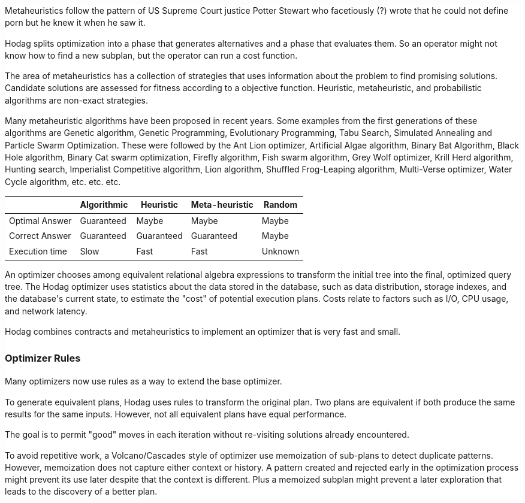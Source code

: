 Metaheuristics follow the pattern of US Supreme Court justice Potter Stewart who
facetiously (?) wrote that he could not define porn but he knew it when he saw it.

Hodag splits optimization into a phase that generates alternatives and a phase that evaluates them.
So an operator might not know how to find a new subplan, but the operator can run a cost function.

The area of metaheuristics has a collection of strategies that uses information about the problem to find promising solutions.
Candidate solutions are assessed for fitness according to a objective function.
Heuristic, metaheuristic, and probabilistic algorithms are non-exact strategies.

Many metaheuristic algorithms have been proposed in recent years.
Some examples from the first generations of these algorithms
are Genetic algorithm, Genetic Programming, Evolutionary Programming, Tabu Search,
Simulated Annealing and Particle Swarm Optimization.
These were followed by the Ant Lion optimizer, Artificial Algae algorithm, Binary Bat Algorithm, Black Hole algorithm, Binary Cat swarm optimization,
Firefly algorithm, Fish swarm algorithm, Grey Wolf optimizer, Krill Herd algorithm, Hunting search, Imperialist Competitive algorithm, Lion algorithm,
Shuffled Frog-Leaping algorithm, Multi-Verse optimizer, Water Cycle algorithm, etc. etc. etc.

|                | Algorithmic | Heuristic | Meta-heuristic | Random |
|----------------|-------|-----------|----------------|----------|
| Optimal Answer | Guaranteed | Maybe | Maybe | Maybe |
| Correct Answer | Guaranteed | Guaranteed | Guaranteed | Maybe |
| Execution time | Slow | Fast | Fast | Unknown |

An optimizer chooses among equivalent relational algebra expressions to transform the initial tree into the final, optimized query tree.
The Hodag optimizer uses statistics about the data stored in the database, such as data distribution, storage indexes, and the database's current state,
to estimate the "cost" of potential execution plans.
Costs relate to factors such as I/O, CPU usage, and network latency.

Hodag combines contracts and metaheuristics to implement an optimizer that is very fast and small.

### Optimizer Rules

Many optimizers now use rules as a way to extend the base optimizer.

To generate equivalent plans, Hodag uses rules to transform the original plan.
Two plans are equivalent if both produce the same results for the same inputs.
However, not all equivalent plans have equal performance.

The goal is to permit "good" moves in each iteration without re-visiting solutions already encountered.

To avoid repetitive work, a Volcano/Cascades style of optimizer use memoization
of sub-plans to detect duplicate patterns.
However, memoization does not capture either context or history.
A pattern created and rejected early in the optimization process might prevent its use later despite that the context is different.
Plus a memoized subplan might prevent a later exploration that leads to the discovery of a better plan.
